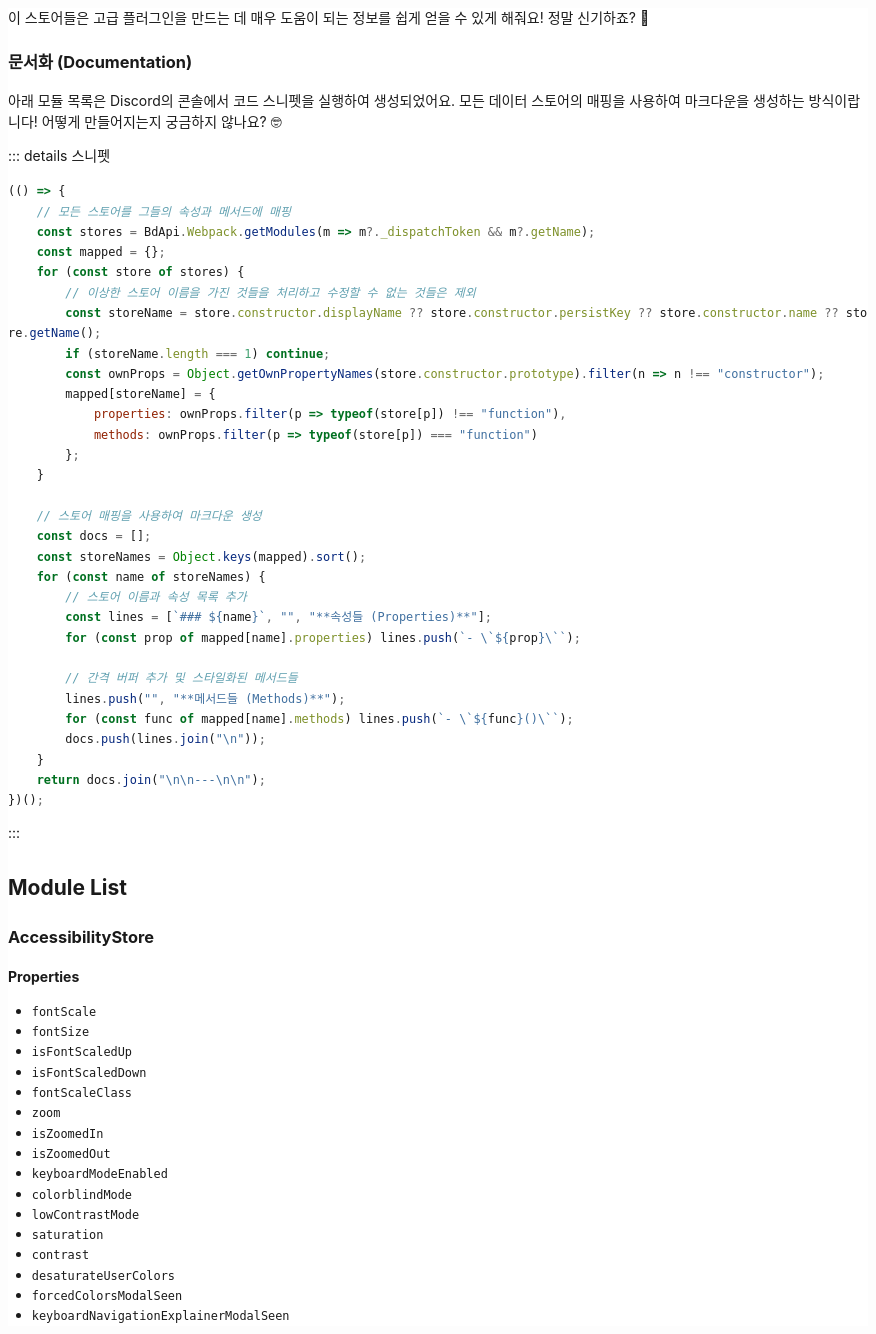 이 스토어들은 고급 플러그인을 만드는 데 매우 도움이 되는 정보를 쉽게 얻을 수 있게 해줘요! 정말 신기하죠? 🚀

### 문서화 (Documentation)

아래 모듈 목록은 Discord의 콘솔에서 코드 스니펫을 실행하여 생성되었어요. 모든 데이터 스토어의 매핑을 사용하여 마크다운을 생성하는 방식이랍니다! 어떻게 만들어지는지 궁금하지 않나요? 🤓

::: details 스니펫
```js
(() => {
    // 모든 스토어를 그들의 속성과 메서드에 매핑
    const stores = BdApi.Webpack.getModules(m => m?._dispatchToken && m?.getName);
    const mapped = {};
    for (const store of stores) {
        // 이상한 스토어 이름을 가진 것들을 처리하고 수정할 수 없는 것들은 제외
        const storeName = store.constructor.displayName ?? store.constructor.persistKey ?? store.constructor.name ?? store.getName();
        if (storeName.length === 1) continue;
        const ownProps = Object.getOwnPropertyNames(store.constructor.prototype).filter(n => n !== "constructor");
        mapped[storeName] = {
            properties: ownProps.filter(p => typeof(store[p]) !== "function"),
            methods: ownProps.filter(p => typeof(store[p]) === "function")
        };
    }

    // 스토어 매핑을 사용하여 마크다운 생성
    const docs = [];
    const storeNames = Object.keys(mapped).sort();
    for (const name of storeNames) {
        // 스토어 이름과 속성 목록 추가
        const lines = [`### ${name}`, "", "**속성들 (Properties)**"];
        for (const prop of mapped[name].properties) lines.push(`- \`${prop}\``);

        // 간격 버퍼 추가 및 스타일화된 메서드들
        lines.push("", "**메서드들 (Methods)**");
        for (const func of mapped[name].methods) lines.push(`- \`${func}()\``);
        docs.push(lines.join("\n"));
    }
    return docs.join("\n\n---\n\n");
})();
```
:::

## Module List
### AccessibilityStore

**Properties**
- `fontScale`
- `fontSize`
- `isFontScaledUp`
- `isFontScaledDown`
- `fontScaleClass`
- `zoom`
- `isZoomedIn`
- `isZoomedOut`
- `keyboardModeEnabled`
- `colorblindMode`
- `lowContrastMode`
- `saturation`
- `contrast`
- `desaturateUserColors`
- `forcedColorsModalSeen`
- `keyboardNavigationExplainerModalSeen`